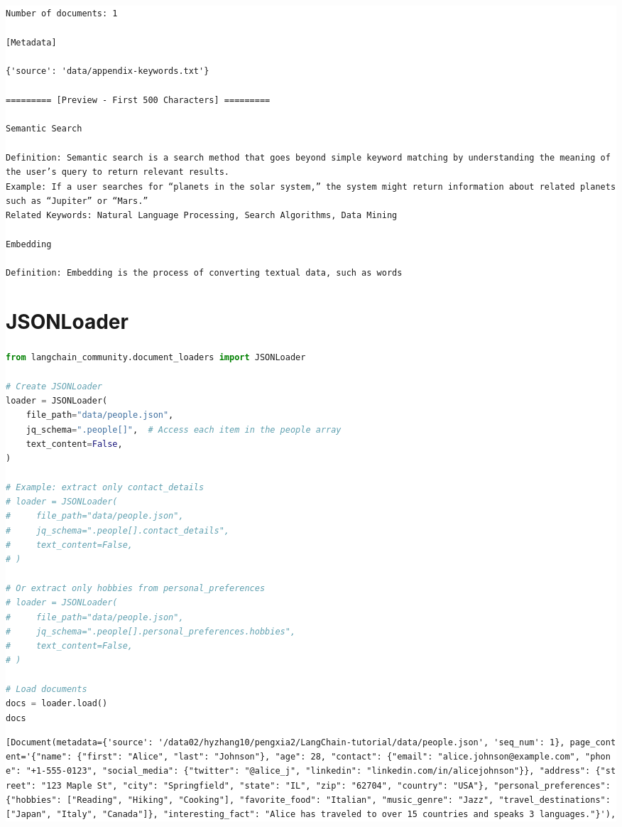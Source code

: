     Number of documents: 1
    
    [Metadata]
    
    {'source': 'data/appendix-keywords.txt'}
    
    ========= [Preview - First 500 Characters] =========
    
    Semantic Search
    
    Definition: Semantic search is a search method that goes beyond simple keyword matching by understanding the meaning of the user’s query to return relevant results.
    Example: If a user searches for “planets in the solar system,” the system might return information about related planets such as “Jupiter” or “Mars.”
    Related Keywords: Natural Language Processing, Search Algorithms, Data Mining
    
    Embedding
    
    Definition: Embedding is the process of converting textual data, such as words


# JSONLoader


```python
from langchain_community.document_loaders import JSONLoader

# Create JSONLoader
loader = JSONLoader(
    file_path="data/people.json",
    jq_schema=".people[]",  # Access each item in the people array
    text_content=False,
)

# Example: extract only contact_details
# loader = JSONLoader(
#     file_path="data/people.json",
#     jq_schema=".people[].contact_details",
#     text_content=False,
# )

# Or extract only hobbies from personal_preferences
# loader = JSONLoader(
#     file_path="data/people.json",
#     jq_schema=".people[].personal_preferences.hobbies",
#     text_content=False,
# )

# Load documents
docs = loader.load()
docs
```




    [Document(metadata={'source': '/data02/hyzhang10/pengxia2/LangChain-tutorial/data/people.json', 'seq_num': 1}, page_content='{"name": {"first": "Alice", "last": "Johnson"}, "age": 28, "contact": {"email": "alice.johnson@example.com", "phone": "+1-555-0123", "social_media": {"twitter": "@alice_j", "linkedin": "linkedin.com/in/alicejohnson"}}, "address": {"street": "123 Maple St", "city": "Springfield", "state": "IL", "zip": "62704", "country": "USA"}, "personal_preferences": {"hobbies": ["Reading", "Hiking", "Cooking"], "favorite_food": "Italian", "music_genre": "Jazz", "travel_destinations": ["Japan", "Italy", "Canada"]}, "interesting_fact": "Alice has traveled to over 15 countries and speaks 3 languages."}'),